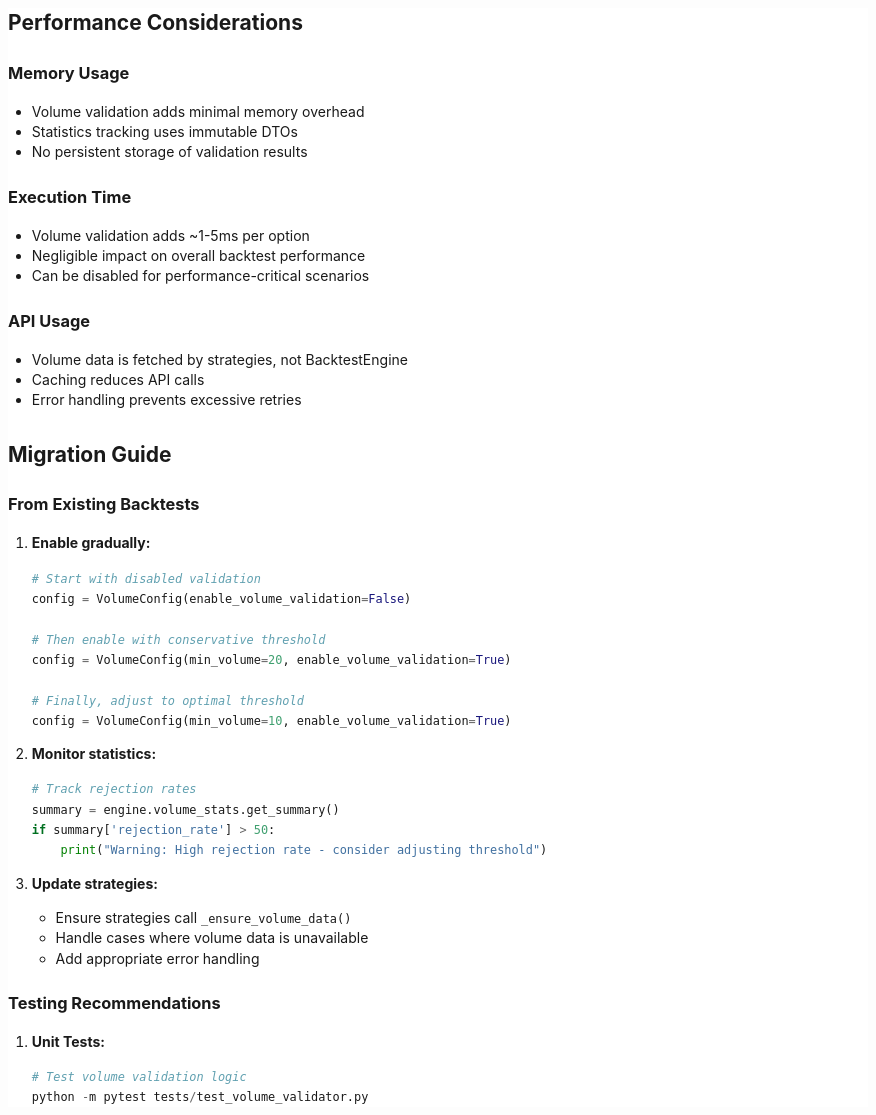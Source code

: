 ## Performance Considerations

### Memory Usage

- Volume validation adds minimal memory overhead
- Statistics tracking uses immutable DTOs
- No persistent storage of validation results

### Execution Time

- Volume validation adds ~1-5ms per option
- Negligible impact on overall backtest performance
- Can be disabled for performance-critical scenarios

### API Usage

- Volume data is fetched by strategies, not BacktestEngine
- Caching reduces API calls
- Error handling prevents excessive retries

## Migration Guide

### From Existing Backtests

1. **Enable gradually:**
   ```python
   # Start with disabled validation
   config = VolumeConfig(enable_volume_validation=False)
   
   # Then enable with conservative threshold
   config = VolumeConfig(min_volume=20, enable_volume_validation=True)
   
   # Finally, adjust to optimal threshold
   config = VolumeConfig(min_volume=10, enable_volume_validation=True)
   ```

2. **Monitor statistics:**
   ```python
   # Track rejection rates
   summary = engine.volume_stats.get_summary()
   if summary['rejection_rate'] > 50:
       print("Warning: High rejection rate - consider adjusting threshold")
   ```

3. **Update strategies:**
   - Ensure strategies call `_ensure_volume_data()`
   - Handle cases where volume data is unavailable
   - Add appropriate error handling

### Testing Recommendations

1. **Unit Tests:**
   ```python
   # Test volume validation logic
   python -m pytest tests/test_volume_validator.py
   ```
